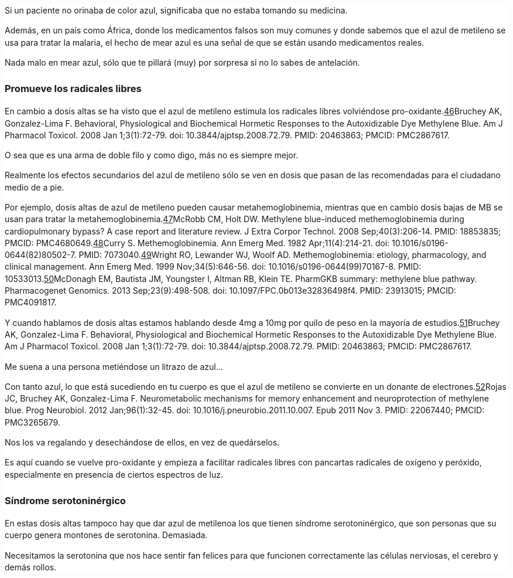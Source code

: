 Si un paciente no orinaba de color azul, significaba que no estaba tomando su medicina.

Además, en un país como África, donde los medicamentos falsos son muy comunes y donde sabemos que el azul de metileno se usa para tratar la malaria, el hecho de mear azul es una señal de que se están usando medicamentos reales.

Nada malo en mear azul, sólo que te pillará (muy) por sorpresa si no lo sabes de antelación.

### Promueve los radicales libres

En cambio a dosis altas se ha visto que el azul de metileno estimula los radicales libres volviéndose pro-oxidante.[46](<javascript:void(0)>)Bruchey AK, Gonzalez-Lima F. Behavioral, Physiological and Biochemical Hormetic Responses to the Autoxidizable Dye Methylene Blue. Am J Pharmacol Toxicol. 2008 Jan 1;3(1):72-79. doi: 10.3844/ajptsp.2008.72.79. PMID: 20463863; PMCID: PMC2867617.

O sea que es una arma de doble filo y como digo, más no es siempre mejor.

Realmente los efectos secundarios del azul de metileno sólo se ven en dosis que pasan de las recomendadas para el ciudadano medio de a pie.

Por ejemplo, dosis altas de azul de metileno pueden causar metahemoglobinemia, mientras que en cambio dosis bajas de MB se usan para tratar la metahemoglobinemia.[47](<javascript:void(0)>)McRobb CM, Holt DW. Methylene blue-induced methemoglobinemia during cardiopulmonary bypass? A case report and literature review. J Extra Corpor Technol. 2008 Sep;40(3):206-14. PMID: 18853835; PMCID: PMC4680649.[48](<javascript:void(0)>)Curry S. Methemoglobinemia. Ann Emerg Med. 1982 Apr;11(4):214-21. doi: 10.1016/s0196-0644(82)80502-7. PMID: 7073040.[49](<javascript:void(0)>)Wright RO, Lewander WJ, Woolf AD. Methemoglobinemia: etiology, pharmacology, and clinical management. Ann Emerg Med. 1999 Nov;34(5):646-56. doi: 10.1016/s0196-0644(99)70167-8. PMID: 10533013.[50](<javascript:void(0)>)McDonagh EM, Bautista JM, Youngster I, Altman RB, Klein TE. PharmGKB summary: methylene blue pathway. Pharmacogenet Genomics. 2013 Sep;23(9):498-508. doi: 10.1097/FPC.0b013e32836498f4. PMID: 23913015; PMCID: PMC4091817.

Y cuando hablamos de dosis altas estamos hablando desde 4mg a 10mg por quilo de peso en la mayoría de estudios.[51](<javascript:void(0)>)Bruchey AK, Gonzalez-Lima F. Behavioral, Physiological and Biochemical Hormetic Responses to the Autoxidizable Dye Methylene Blue. Am J Pharmacol Toxicol. 2008 Jan 1;3(1):72-79. doi: 10.3844/ajptsp.2008.72.79. PMID: 20463863; PMCID: PMC2867617.

Me suena a una persona metiéndose un litrazo de azul…

Con tanto azul, lo que está sucediendo en tu cuerpo es que el azul de metileno se convierte en un donante de electrones.[52](<javascript:void(0)>)Rojas JC, Bruchey AK, Gonzalez-Lima F. Neurometabolic mechanisms for memory enhancement and neuroprotection of methylene blue. Prog Neurobiol. 2012 Jan;96(1):32-45. doi: 10.1016/j.pneurobio.2011.10.007. Epub 2011 Nov 3. PMID: 22067440; PMCID: PMC3265679.

Nos los va regalando y desechándose de ellos, en vez de quedárselos.

Es aquí cuando se vuelve pro-oxidante y empieza a facilitar radicales libres con pancartas radicales de oxígeno y peróxido, especialmente en presencia de ciertos espectros de luz.

### Síndrome serotoninérgico

En estas dosis altas tampoco hay que dar azul de metilenoa los que tienen síndrome serotoninérgico, que son personas que su cuerpo genera montones de serotonina. Demasiada.

Necesitamos la serotonina que nos hace sentir fan felices para que funcionen correctamente las células nerviosas, el cerebro y demás rollos.
